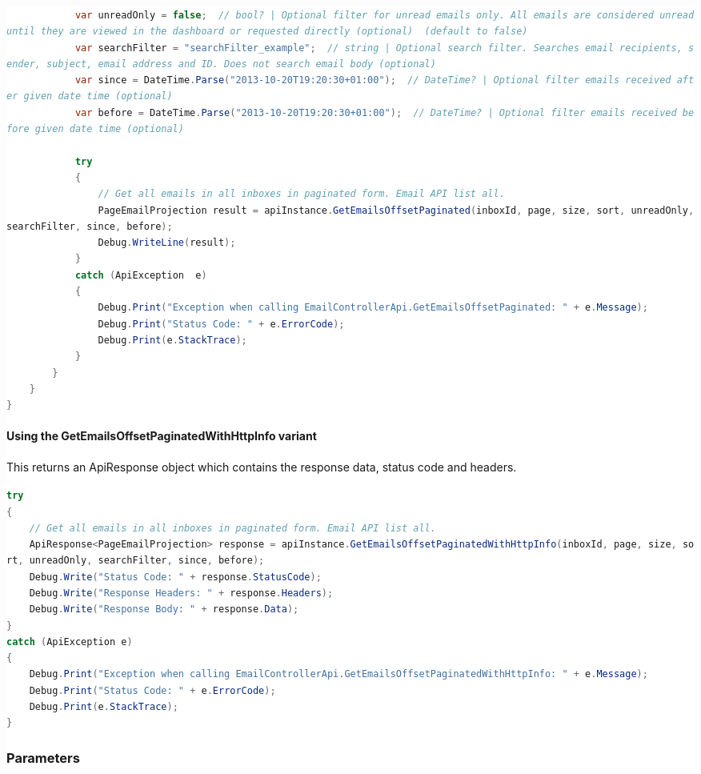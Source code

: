 ```csharp
            var unreadOnly = false;  // bool? | Optional filter for unread emails only. All emails are considered unread until they are viewed in the dashboard or requested directly (optional)  (default to false)
            var searchFilter = "searchFilter_example";  // string | Optional search filter. Searches email recipients, sender, subject, email address and ID. Does not search email body (optional) 
            var since = DateTime.Parse("2013-10-20T19:20:30+01:00");  // DateTime? | Optional filter emails received after given date time (optional) 
            var before = DateTime.Parse("2013-10-20T19:20:30+01:00");  // DateTime? | Optional filter emails received before given date time (optional) 

            try
            {
                // Get all emails in all inboxes in paginated form. Email API list all.
                PageEmailProjection result = apiInstance.GetEmailsOffsetPaginated(inboxId, page, size, sort, unreadOnly, searchFilter, since, before);
                Debug.WriteLine(result);
            }
            catch (ApiException  e)
            {
                Debug.Print("Exception when calling EmailControllerApi.GetEmailsOffsetPaginated: " + e.Message);
                Debug.Print("Status Code: " + e.ErrorCode);
                Debug.Print(e.StackTrace);
            }
        }
    }
}
```

#### Using the GetEmailsOffsetPaginatedWithHttpInfo variant
This returns an ApiResponse object which contains the response data, status code and headers.

```csharp
try
{
    // Get all emails in all inboxes in paginated form. Email API list all.
    ApiResponse<PageEmailProjection> response = apiInstance.GetEmailsOffsetPaginatedWithHttpInfo(inboxId, page, size, sort, unreadOnly, searchFilter, since, before);
    Debug.Write("Status Code: " + response.StatusCode);
    Debug.Write("Response Headers: " + response.Headers);
    Debug.Write("Response Body: " + response.Data);
}
catch (ApiException e)
{
    Debug.Print("Exception when calling EmailControllerApi.GetEmailsOffsetPaginatedWithHttpInfo: " + e.Message);
    Debug.Print("Status Code: " + e.ErrorCode);
    Debug.Print(e.StackTrace);
}
```

### Parameters
